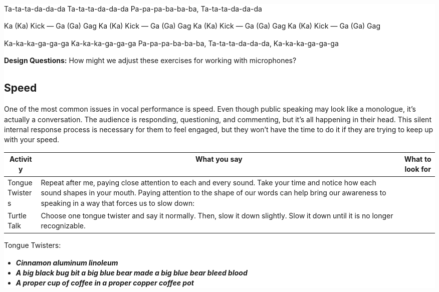 Ta-ta-ta-da-da-da
Ta-ta-ta-da-da-da
Pa-pa-pa-ba-ba-ba, Ta-ta-ta-da-da-da

Ka (Ka) Kick — Ga (Ga) Gag
Ka (Ka) Kick — Ga (Ga) Gag
Ka (Ka) Kick — Ga (Ga) Gag
Ka (Ka) Kick — Ga (Ga) Gag

Ka-ka-ka-ga-ga-ga
Ka-ka-ka-ga-ga-ga
Pa-pa-pa-ba-ba-ba, Ta-ta-ta-da-da-da, Ka-ka-ka-ga-ga-ga

**Design Questions:** How might we adjust these exercises for working with microphones?


## Speed
One of the most common issues in vocal performance is speed. Even though public speaking may look like a monologue, it’s actually a conversation. The audience is responding, questioning, and commenting, but it’s all happening in their head. This silent internal response process is necessary for them to feel engaged, but they won’t have the time to do it if they are trying to keep up with your speed. 



| Activity    | What you say                                                                                                                 | What to look for |
| ----------- | ---------------------------------------------------------------------------------------------------------------------------- | ---------------- |
| Tongue Twisters            |     Repeat after me, paying close attention to each and every sound. Take your time and notice how each sound shapes in your mouth. Paying attention to the shape of our words can help bring our awareness to speaking in a way that forces us to slow down:                                                                                                                         |                  |
| Turtle Talk | Choose one tongue twister and say it normally. Then, slow it down slightly. Slow it down until it is no longer recognizable. |                  |

Tongue Twisters:

* ***Cinnamon aluminum linoleum***
* ***A big black bug bit a big blue bear made a big blue bear bleed blood***
* ***A proper cup of coffee in a proper copper coffee pot***

